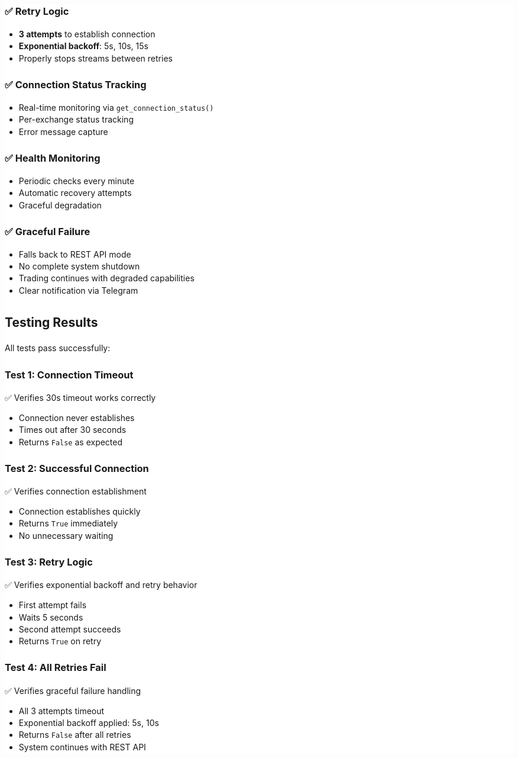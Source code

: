 ### ✅ Retry Logic
- **3 attempts** to establish connection
- **Exponential backoff**: 5s, 10s, 15s
- Properly stops streams between retries

### ✅ Connection Status Tracking
- Real-time monitoring via `get_connection_status()`
- Per-exchange status tracking
- Error message capture

### ✅ Health Monitoring
- Periodic checks every minute
- Automatic recovery attempts
- Graceful degradation

### ✅ Graceful Failure
- Falls back to REST API mode
- No complete system shutdown
- Trading continues with degraded capabilities
- Clear notification via Telegram

## Testing Results

All tests pass successfully:

### Test 1: Connection Timeout
✅ Verifies 30s timeout works correctly
- Connection never establishes
- Times out after 30 seconds
- Returns `False` as expected

### Test 2: Successful Connection
✅ Verifies connection establishment
- Connection establishes quickly
- Returns `True` immediately
- No unnecessary waiting

### Test 3: Retry Logic
✅ Verifies exponential backoff and retry behavior
- First attempt fails
- Waits 5 seconds
- Second attempt succeeds
- Returns `True` on retry

### Test 4: All Retries Fail
✅ Verifies graceful failure handling
- All 3 attempts timeout
- Exponential backoff applied: 5s, 10s
- Returns `False` after all retries
- System continues with REST API
